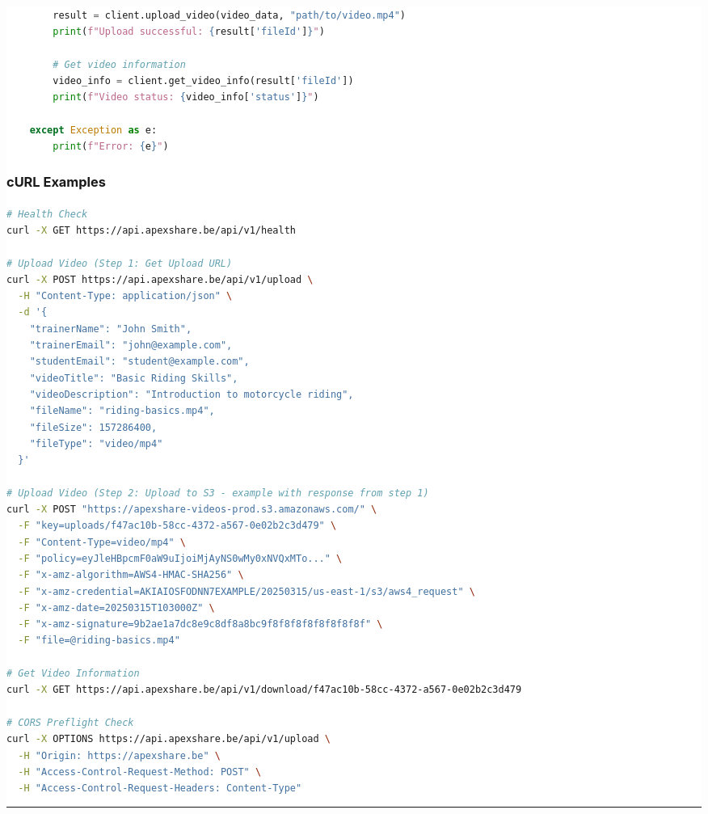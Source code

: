 ```python
        result = client.upload_video(video_data, "path/to/video.mp4")
        print(f"Upload successful: {result['fileId']}")

        # Get video information
        video_info = client.get_video_info(result['fileId'])
        print(f"Video status: {video_info['status']}")

    except Exception as e:
        print(f"Error: {e}")
```

### cURL Examples

```bash
# Health Check
curl -X GET https://api.apexshare.be/api/v1/health

# Upload Video (Step 1: Get Upload URL)
curl -X POST https://api.apexshare.be/api/v1/upload \
  -H "Content-Type: application/json" \
  -d '{
    "trainerName": "John Smith",
    "trainerEmail": "john@example.com",
    "studentEmail": "student@example.com",
    "videoTitle": "Basic Riding Skills",
    "videoDescription": "Introduction to motorcycle riding",
    "fileName": "riding-basics.mp4",
    "fileSize": 157286400,
    "fileType": "video/mp4"
  }'

# Upload Video (Step 2: Upload to S3 - example with response from step 1)
curl -X POST "https://apexshare-videos-prod.s3.amazonaws.com/" \
  -F "key=uploads/f47ac10b-58cc-4372-a567-0e02b2c3d479" \
  -F "Content-Type=video/mp4" \
  -F "policy=eyJleHBpcmF0aW9uIjoiMjAyNS0wMy0xNVQxMTo..." \
  -F "x-amz-algorithm=AWS4-HMAC-SHA256" \
  -F "x-amz-credential=AKIAIOSFODNN7EXAMPLE/20250315/us-east-1/s3/aws4_request" \
  -F "x-amz-date=20250315T103000Z" \
  -F "x-amz-signature=9b2ae1a7dc8e9c8df8a8bc9f8f8f8f8f8f8f8f8f" \
  -F "file=@riding-basics.mp4"

# Get Video Information
curl -X GET https://api.apexshare.be/api/v1/download/f47ac10b-58cc-4372-a567-0e02b2c3d479

# CORS Preflight Check
curl -X OPTIONS https://api.apexshare.be/api/v1/upload \
  -H "Origin: https://apexshare.be" \
  -H "Access-Control-Request-Method: POST" \
  -H "Access-Control-Request-Headers: Content-Type"
```

---